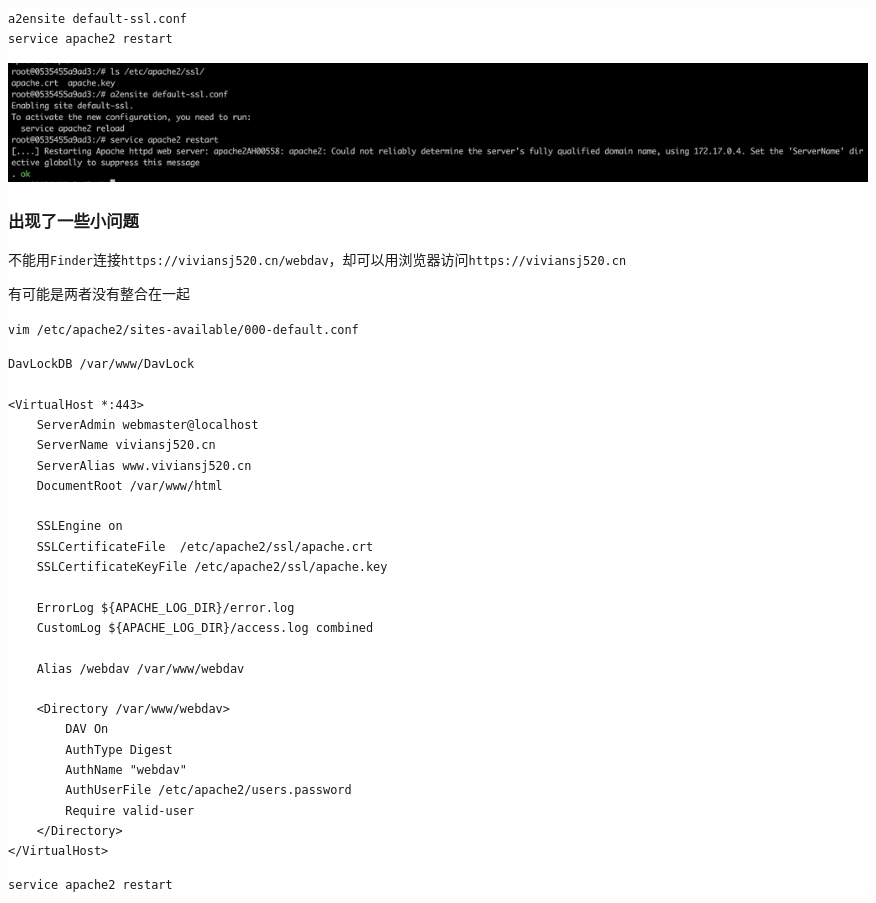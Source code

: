 ```shell
a2ensite default-ssl.conf
service apache2 restart
```

![15](15.jpg)

### 出现了一些小问题 ###

不能用`Finder`连接`https://viviansj520.cn/webdav`，却可以用浏览器访问`https://viviansj520.cn`

有可能是两者没有整合在一起

```shell
vim /etc/apache2/sites-available/000-default.conf
```

```shell
DavLockDB /var/www/DavLock

<VirtualHost *:443>
    ServerAdmin webmaster@localhost
    ServerName viviansj520.cn
    ServerAlias www.viviansj520.cn
    DocumentRoot /var/www/html

    SSLEngine on
    SSLCertificateFile  /etc/apache2/ssl/apache.crt
    SSLCertificateKeyFile /etc/apache2/ssl/apache.key

    ErrorLog ${APACHE_LOG_DIR}/error.log
    CustomLog ${APACHE_LOG_DIR}/access.log combined

    Alias /webdav /var/www/webdav

    <Directory /var/www/webdav>
        DAV On
        AuthType Digest
        AuthName "webdav"
        AuthUserFile /etc/apache2/users.password
        Require valid-user
    </Directory>
</VirtualHost>
```

```shell
service apache2 restart
```
